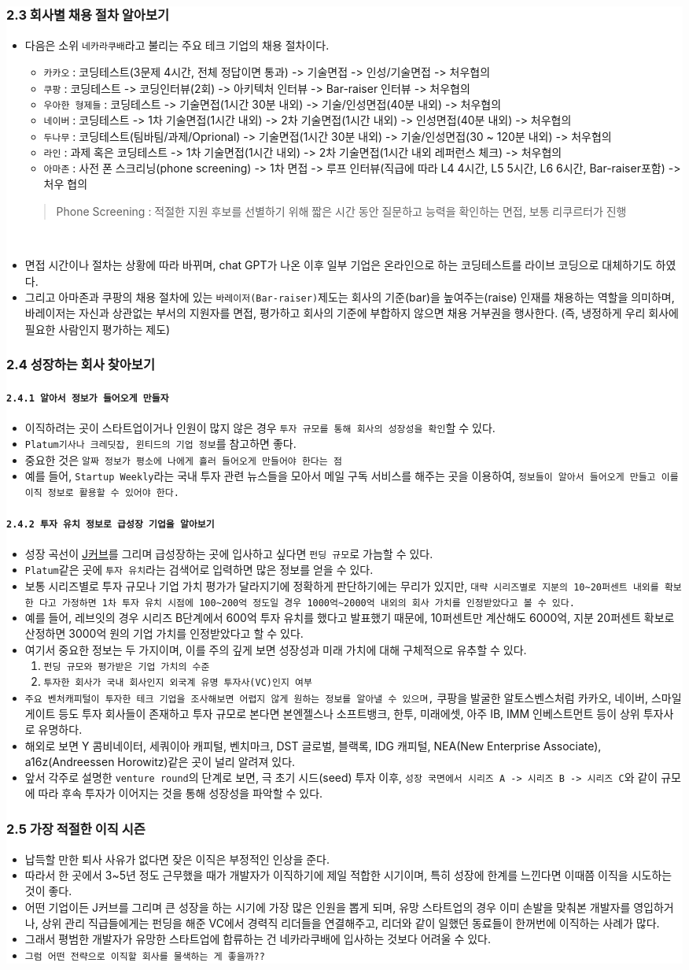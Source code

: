 
### 2.3 회사별 채용 절차 알아보기
- 다음은 소위 `네카라쿠배`라고 불리는 주요 테크 기업의 채용 절차이다.
    - `카카오` : 코딩테스트(3문제 4시간, 전체 정답이면 통과) -> 기술면접 -> 인성/기술면접 -> 처우협의
    - `쿠팡` : 코딩테스트 -> 코딩인터뷰(2회) -> 아키텍처 인터뷰 -> Bar-raiser 인터뷰 -> 처우협의
    - `우아한 형제들` : 코딩테스트 -> 기술면접(1시간 30분 내외) -> 기술/인성면접(40분 내외) -> 처우협의
    - `네이버` : 코딩테스트 -> 1차 기술면접(1시간 내외) -> 2차 기술면접(1시간 내외) -> 인성면접(40분 내외) -> 처우협의
    - `두나무` : 코딩테스트(팀바팀/과제/Oprional) -> 기술면접(1시간 30분 내외) -> 기술/인성면접(30 ~ 120분 내외) -> 처우협의
    - `라인` : 과제 혹은 코딩테스트 -> 1차 기술면접(1시간 내외) -> 2차 기술면접(1시간 내외 레퍼런스 체크) -> 처우협의
    - `아마존` : 사전 폰 스크리닝(phone screening) -> 1차 면접 -> 루프 인터뷰(직급에 따라 L4 4시간, L5 5시간, L6 6시간, Bar-raiser포함) -> 처우 협의

    > Phone Screening : 적절한 지원 후보를 선별하기 위해 짧은 시간 동안 질문하고 능력을 확인하는 면접, 보통 리쿠르터가 진행

<br>

- 면접 시간이나 절차는 상황에 따라 바뀌며, chat GPT가 나온 이후 일부 기업은 온라인으로 하는 코딩테스트를 라이브 코딩으로 대체하기도 하였다.
- 그리고 아마존과 쿠팡의 채용 절차에 있는 `바레이저(Bar-raiser)`제도는 회사의 기준(bar)을 높여주는(raise) 인재를 채용하는 역할을 의미하며, 바레이저는 자신과 상관없는 부서의 지원자를 면접, 평가하고 회사의 기준에 부합하지 않으면 채용 거부권을 행사한다. (즉, 냉정하게 우리 회사에 필요한 사람인지 평가하는 제도)


### 2.4 성장하는 회사 찾아보기

#### `2.4.1 알아서 정보가 들어오게 만들자`
- 이직하려는 곳이 스타트업이거나 인원이 많지 않은 경우 `투자 규모를 통해 회사의 성장성을 확인`할 수 있다.
- `Platum기사나 크레딧잡, 윈티드의 기업 정보`를 참고하면 좋다.
- 중요한 것은 `알짜 정보가 평소에 나에게 흘러 들어오게 만들어야 한다는 점`
- 예를 들어, `Startup Weekly`라는 국내 투자 관련 뉴스들을 모아서 메일 구독 서비스를 해주는 곳을 이용하여, `정보들이 알아서 들어오게 만들고 이를 이직 정보로 활용할 수 있어야 한다.`

#### `2.4.2 투자 유치 정보로 급성장 기업을 알아보기`
- 성장 곡선이 [J커브](https://matched.biz/blog/9)를 그리며 급성장하는 곳에 입사하고 싶다면 `펀딩 규모`로 가늠할 수 있다.
- `Platum`같은 곳에 `투자 유치`라는 검색어로 입력하면 많은 정보를 얻을 수 있다.
- 보통 시리즈별로 투자 규모나 기업 가치 평가가 달라지기에 정확하게 판단하기에는 무리가 있지만, `대략 시리즈별로 지분의 10~20퍼센트 내외를 확보한 다고 가정하면 1차 투자 유치 시점에 100~200억 정도일 경우 1000억~2000억 내외의 회사 가치를 인정받았다고 볼 수 있다.`
- 예를 들어, 레브잇의 경우 시리즈 B단계에서 600억 투자 유치를 했다고 발표했기 때문에, 10퍼센트만 계산해도 6000억, 지분 20퍼센트 확보로 산정하면 3000억 원의 기업 가치를 인정받았다고 할 수 있다.
- 여기서 중요한 정보는 두 가지이며, 이를 주의 깊게 보면 성장성과 미래 가치에 대해 구체적으로 유추할 수 있다.
    1. `펀딩 규모와 평가받은 기업 가치의 수준`
    2. `투자한 회사가 국내 회사인지 외국계 유명 투자사(VC)인지 여부`
- `주요 벤처캐피털이 투자한 테크 기업을 조사해보면 어렵지 않게 원하는 정보를 알아낼 수 있으며,` 쿠팡을 발굴한 알토스벤스처럼 카카오, 네이버, 스마일게이트 등도 투자 회사들이 존재하고 투자 규모로 본다면 본엔젤스나 소프트뱅크, 한투, 미래에셋, 아주 IB, IMM 인베스트먼트 등이 상위 투자사로 유명하다.
- 해외로 보면 Y 콤비네이터, 세쿼이아 캐피털, 벤치마크, DST 글로벌, 블랙록, IDG 캐피털, NEA(New Enterprise Associate), a16z(Andreessen Horowitz)같은 곳이 널리 알려져 있다.
- 앞서 각주로 설명한 `venture round`의 단계로 보면, 극 초기 시드(seed) 투자 이후, `성장 국면에서 시리즈 A -> 시리즈 B -> 시리즈 C`와 같이 규모에 따라 후속 투자가 이어지는 것을 통해 성장성을 파악할 수 있다.



### 2.5 가장 적절한 이직 시즌
- 납득할 만한 퇴사 사유가 없다면 잦은 이직은 부정적인 인상을 준다.
- 따라서 한 곳에서 3~5년 정도 근무했을 때가 개발자가 이직하기에 제일 적합한 시기이며, 특히 성장에 한계를 느낀다면 이때쯤 이직을 시도하는 것이 좋다.
- 어떤 기업이든 J커브를 그리며 큰 성장을 하는 시기에 가장 많은 인원을 뽑게 되며, 유망 스타트업의 경우 이미 손발을 맞춰본 개발자를 영입하거나, 상위 관리 직급들에게는 펀딩을 해준 VC에서 경력직 리더들을 연결해주고, 리더와 같이 일했던 동료들이 한꺼번에 이직하는 사례가 많다.
- 그래서 평범한 개발자가 유망한 스타트업에 합류하는 건 네카라쿠배에 입사하는 것보다 어려울 수 있다.
- `그럼 어떤 전략으로 이직할 회사를 물색하는 게 좋을까??`
